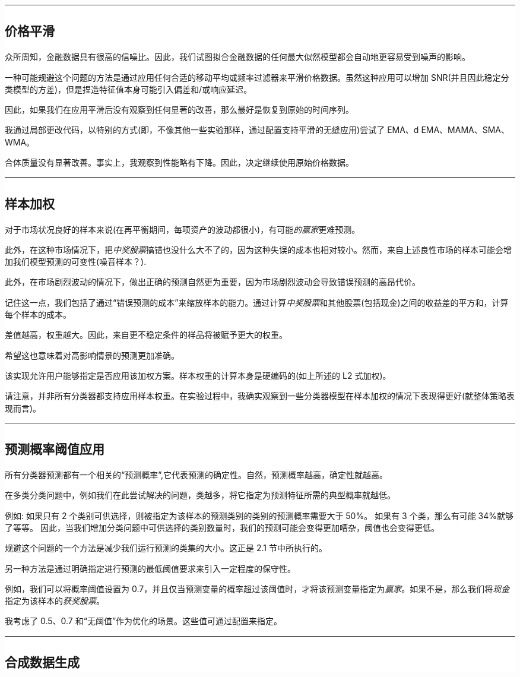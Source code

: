 * * *

## 价格平滑

众所周知，金融数据具有很高的信噪比。因此，我们试图拟合金融数据的任何最大似然模型都会自动地更容易受到噪声的影响。

一种可能规避这个问题的方法是通过应用任何合适的移动平均或频率过滤器来平滑价格数据。虽然这种应用可以增加 SNR(并且因此稳定分类模型的方差)，但是捏造特征值本身可能引入偏差和/或响应延迟。

因此，如果我们在应用平滑后没有观察到任何显著的改善，那么最好是恢复到原始的时间序列。

我通过局部更改代码，以特别的方式(即，不像其他一些实验那样，通过配置支持平滑的无缝应用)尝试了 EMA、d EMA、MAMA、SMA、WMA。

合体质量没有显著改善。事实上，我观察到性能略有下降。因此，决定继续使用原始价格数据。

* * *

## 样本加权

对于市场状况良好的样本来说(在再平衡期间，每项资产的波动都很小)，有可能*的赢家*更难预测。

此外，在这种市场情况下，把*中奖股票*搞错也没什么大不了的，因为这种失误的成本也相对较小。然而，来自上述良性市场的样本可能会增加我们模型预测的可变性(噪音样本？).

此外，在市场剧烈波动的情况下，做出正确的预测自然更为重要，因为市场剧烈波动会导致错误预测的高昂代价。

记住这一点，我们包括了通过“错误预测的成本”来缩放样本的能力。通过计算*中奖股票*和其他股票(包括现金)之间的收益差的平方和，计算每个样本的成本。

差值越高，权重越大。因此，来自更不稳定条件的样品将被赋予更大的权重。

希望这也意味着对高影响情景的预测更加准确。

该实现允许用户能够指定是否应用该加权方案。样本权重的计算本身是硬编码的(如上所述的 L2 式加权)。

请注意，并非所有分类器都支持应用样本权重。在实验过程中，我确实观察到一些分类器模型在样本加权的情况下表现得更好(就整体策略表现而言)。

* * *

## 预测概率阈值应用

所有分类器预测都有一个相关的“预测概率”,它代表预测的确定性。自然，预测概率越高，确定性就越高。

在多类分类问题中，例如我们在此尝试解决的问题，类越多，将它指定为预测特征所需的典型概率就越低。

例如:
如果只有 2 个类别可供选择，则被指定为该样本的预测类别的类别的预测概率需要大于 50%。
如果有 3 个类，那么有可能 34%就够了等等。
因此，当我们增加分类问题中可供选择的类别数量时，我们的预测可能会变得更加嘈杂，阈值也会变得更低。

规避这个问题的一个方法是减少我们运行预测的类集的大小。这正是 2.1 节中所执行的。

另一种方法是通过明确指定进行预测的最低阈值要求来引入一定程度的保守性。

例如，我们可以将概率阈值设置为 0.7，并且仅当预测变量的概率超过该阈值时，才将该预测变量指定为*赢家*。如果不是，那么我们将*现金*指定为该样本的*获奖股票*。

我考虑了 0.5、0.7 和“无阈值”作为优化的场景。这些值可通过配置来指定。

* * *

## 合成数据生成
